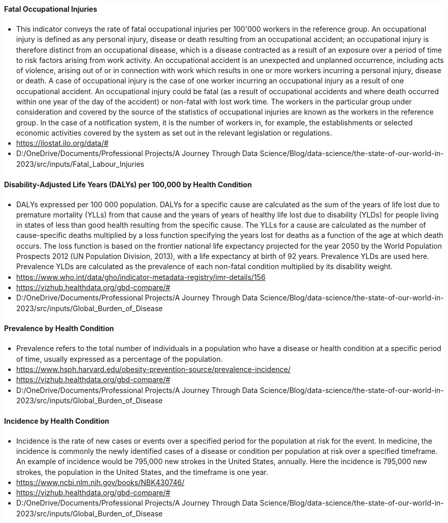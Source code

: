 #### Fatal Occupational Injuries
- This indicator conveys the rate of fatal occupational injuries per 100'000 workers in the reference group. An occupational injury is defined as any personal injury, disease or death resulting from an occupational accident; an occupational injury is therefore distinct from an occupational disease, which is a disease contracted as a result of an exposure over a period of time to risk factors arising from work activity. An occupational accident is an unexpected and unplanned occurrence, including acts of violence, arising out of or in connection with work which results in one or more workers incurring a personal injury, disease or death. A case of occupational injury is the case of one worker incurring an occupational injury as a result of one occupational accident. An occupational injury could be fatal (as a result of occupational accidents and where death occurred within one year of the day of the accident) or non-fatal with lost work time. The workers in the particular group under consideration and covered by the source of the statistics of occupational injuries are known as the workers in the reference group. In the case of a notification system, it is the number of workers in, for example, the establishments or selected economic activities covered by the system as set out in the relevant legislation or regulations.
- https://ilostat.ilo.org/data/#
- D:/OneDrive/Documents/Professional Projects/A Journey Through Data Science/Blog/data-science/the-state-of-our-world-in-2023/src/inputs/Fatal_Labour_Injuries

#### Disability-Adjusted Life Years (DALYs) per 100,000 by Health Condition
- DALYs expressed per 100 000 population. DALYs for a specific cause are calculated as the sum of the years of life lost due to premature mortality (YLLs) from that cause and the years of years of healthy life lost due to disability (YLDs) for people living in states of less than good health resulting from the specific cause.   The YLLs for a cause are calculated as the number of cause-specific deaths multiplied by a loss function specifying the years lost for deaths as a function of the age at which death occurs. The loss function is based on the frontier national life expectancy projected for the year 2050 by the World Population Prospects 2012 (UN Population Division, 2013), with a life expectancy at birth of 92 years.   Prevalence YLDs are used here. Prevalence YLDs are calculated as the prevalence of each non-fatal condition multiplied by its disability weight.
- https://www.who.int/data/gho/indicator-metadata-registry/imr-details/156
- https://vizhub.healthdata.org/gbd-compare/#
- D:/OneDrive/Documents/Professional Projects/A Journey Through Data Science/Blog/data-science/the-state-of-our-world-in-2023/src/inputs/Global_Burden_of_Disease

#### Prevalence by Health Condition
- Prevalence refers to the total number of individuals in a population who have a disease or health condition at a specific period of time, usually expressed as a percentage of the population.
- https://www.hsph.harvard.edu/obesity-prevention-source/prevalence-incidence/
- https://vizhub.healthdata.org/gbd-compare/#
- D:/OneDrive/Documents/Professional Projects/A Journey Through Data Science/Blog/data-science/the-state-of-our-world-in-2023/src/inputs/Global_Burden_of_Disease

#### Incidence by Health Condition
- Incidence is the rate of new cases or events over a specified period for the population at risk for the event. In medicine, the incidence is commonly the newly identified cases of a disease or condition per population at risk over a specified timeframe. An example of incidence would be 795,000 new strokes in the United States, annually. Here the incidence is 795,000 new strokes, the population in the United States, and the timeframe is one year.
- https://www.ncbi.nlm.nih.gov/books/NBK430746/
- https://vizhub.healthdata.org/gbd-compare/#
- D:/OneDrive/Documents/Professional Projects/A Journey Through Data Science/Blog/data-science/the-state-of-our-world-in-2023/src/inputs/Global_Burden_of_Disease
